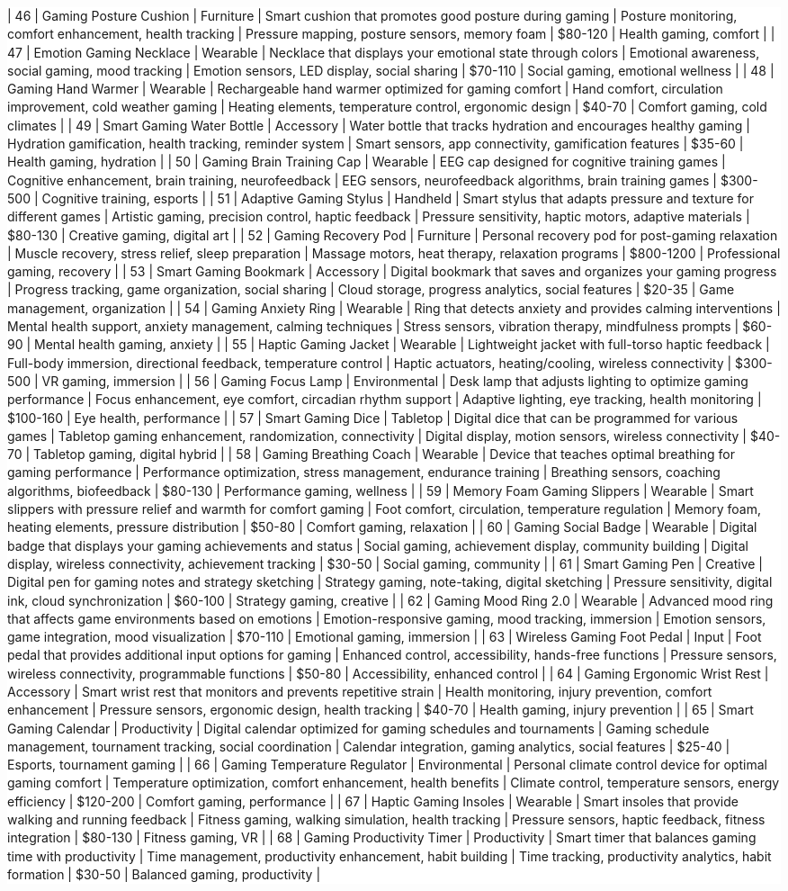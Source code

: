 | 46 | Gaming Posture Cushion | Furniture | Smart cushion that promotes good posture during gaming | Posture monitoring, comfort enhancement, health tracking | Pressure mapping, posture sensors, memory foam | $80-120 | Health gaming, comfort |
| 47 | Emotion Gaming Necklace | Wearable | Necklace that displays your emotional state through colors | Emotional awareness, social gaming, mood tracking | Emotion sensors, LED display, social sharing | $70-110 | Social gaming, emotional wellness |
| 48 | Gaming Hand Warmer | Wearable | Rechargeable hand warmer optimized for gaming comfort | Hand comfort, circulation improvement, cold weather gaming | Heating elements, temperature control, ergonomic design | $40-70 | Comfort gaming, cold climates |
| 49 | Smart Gaming Water Bottle | Accessory | Water bottle that tracks hydration and encourages healthy gaming | Hydration gamification, health tracking, reminder system | Smart sensors, app connectivity, gamification features | $35-60 | Health gaming, hydration |
| 50 | Gaming Brain Training Cap | Wearable | EEG cap designed for cognitive training games | Cognitive enhancement, brain training, neurofeedback | EEG sensors, neurofeedback algorithms, brain training games | $300-500 | Cognitive training, esports |
| 51 | Adaptive Gaming Stylus | Handheld | Smart stylus that adapts pressure and texture for different games | Artistic gaming, precision control, haptic feedback | Pressure sensitivity, haptic motors, adaptive materials | $80-130 | Creative gaming, digital art |
| 52 | Gaming Recovery Pod | Furniture | Personal recovery pod for post-gaming relaxation | Muscle recovery, stress relief, sleep preparation | Massage motors, heat therapy, relaxation programs | $800-1200 | Professional gaming, recovery |
| 53 | Smart Gaming Bookmark | Accessory | Digital bookmark that saves and organizes your gaming progress | Progress tracking, game organization, social sharing | Cloud storage, progress analytics, social features | $20-35 | Game management, organization |
| 54 | Gaming Anxiety Ring | Wearable | Ring that detects anxiety and provides calming interventions | Mental health support, anxiety management, calming techniques | Stress sensors, vibration therapy, mindfulness prompts | $60-90 | Mental health gaming, anxiety |
| 55 | Haptic Gaming Jacket | Wearable | Lightweight jacket with full-torso haptic feedback | Full-body immersion, directional feedback, temperature control | Haptic actuators, heating/cooling, wireless connectivity | $300-500 | VR gaming, immersion |
| 56 | Gaming Focus Lamp | Environmental | Desk lamp that adjusts lighting to optimize gaming performance | Focus enhancement, eye comfort, circadian rhythm support | Adaptive lighting, eye tracking, health monitoring | $100-160 | Eye health, performance |
| 57 | Smart Gaming Dice | Tabletop | Digital dice that can be programmed for various games | Tabletop gaming enhancement, randomization, connectivity | Digital display, motion sensors, wireless connectivity | $40-70 | Tabletop gaming, digital hybrid |
| 58 | Gaming Breathing Coach | Wearable | Device that teaches optimal breathing for gaming performance | Performance optimization, stress management, endurance training | Breathing sensors, coaching algorithms, biofeedback | $80-130 | Performance gaming, wellness |
| 59 | Memory Foam Gaming Slippers | Wearable | Smart slippers with pressure relief and warmth for comfort gaming | Foot comfort, circulation, temperature regulation | Memory foam, heating elements, pressure distribution | $50-80 | Comfort gaming, relaxation |
| 60 | Gaming Social Badge | Wearable | Digital badge that displays your gaming achievements and status | Social gaming, achievement display, community building | Digital display, wireless connectivity, achievement tracking | $30-50 | Social gaming, community |
| 61 | Smart Gaming Pen | Creative | Digital pen for gaming notes and strategy sketching | Strategy gaming, note-taking, digital sketching | Pressure sensitivity, digital ink, cloud synchronization | $60-100 | Strategy gaming, creative |
| 62 | Gaming Mood Ring 2.0 | Wearable | Advanced mood ring that affects game environments based on emotions | Emotion-responsive gaming, mood tracking, immersion | Emotion sensors, game integration, mood visualization | $70-110 | Emotional gaming, immersion |
| 63 | Wireless Gaming Foot Pedal | Input | Foot pedal that provides additional input options for gaming | Enhanced control, accessibility, hands-free functions | Pressure sensors, wireless connectivity, programmable functions | $50-80 | Accessibility, enhanced control |
| 64 | Gaming Ergonomic Wrist Rest | Accessory | Smart wrist rest that monitors and prevents repetitive strain | Health monitoring, injury prevention, comfort enhancement | Pressure sensors, ergonomic design, health tracking | $40-70 | Health gaming, injury prevention |
| 65 | Smart Gaming Calendar | Productivity | Digital calendar optimized for gaming schedules and tournaments | Gaming schedule management, tournament tracking, social coordination | Calendar integration, gaming analytics, social features | $25-40 | Esports, tournament gaming |
| 66 | Gaming Temperature Regulator | Environmental | Personal climate control device for optimal gaming comfort | Temperature optimization, comfort enhancement, health benefits | Climate control, temperature sensors, energy efficiency | $120-200 | Comfort gaming, performance |
| 67 | Haptic Gaming Insoles | Wearable | Smart insoles that provide walking and running feedback | Fitness gaming, walking simulation, health tracking | Pressure sensors, haptic feedback, fitness integration | $80-130 | Fitness gaming, VR |
| 68 | Gaming Productivity Timer | Productivity | Smart timer that balances gaming time with productivity | Time management, productivity enhancement, habit building | Time tracking, productivity analytics, habit formation | $30-50 | Balanced gaming, productivity |